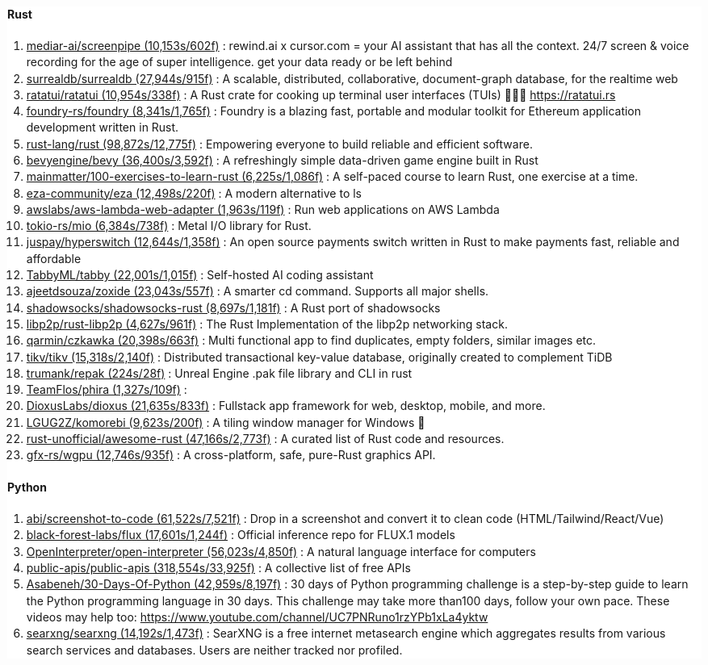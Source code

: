 #### Rust
1. [mediar-ai/screenpipe (10,153s/602f)](https://github.com/mediar-ai/screenpipe) : rewind.ai x cursor.com = your AI assistant that has all the context. 24/7 screen & voice recording for the age of super intelligence. get your data ready or be left behind
2. [surrealdb/surrealdb (27,944s/915f)](https://github.com/surrealdb/surrealdb) : A scalable, distributed, collaborative, document-graph database, for the realtime web
3. [ratatui/ratatui (10,954s/338f)](https://github.com/ratatui/ratatui) : A Rust crate for cooking up terminal user interfaces (TUIs) 👨‍🍳🐀 https://ratatui.rs
4. [foundry-rs/foundry (8,341s/1,765f)](https://github.com/foundry-rs/foundry) : Foundry is a blazing fast, portable and modular toolkit for Ethereum application development written in Rust.
5. [rust-lang/rust (98,872s/12,775f)](https://github.com/rust-lang/rust) : Empowering everyone to build reliable and efficient software.
6. [bevyengine/bevy (36,400s/3,592f)](https://github.com/bevyengine/bevy) : A refreshingly simple data-driven game engine built in Rust
7. [mainmatter/100-exercises-to-learn-rust (6,225s/1,086f)](https://github.com/mainmatter/100-exercises-to-learn-rust) : A self-paced course to learn Rust, one exercise at a time.
8. [eza-community/eza (12,498s/220f)](https://github.com/eza-community/eza) : A modern alternative to ls
9. [awslabs/aws-lambda-web-adapter (1,963s/119f)](https://github.com/awslabs/aws-lambda-web-adapter) : Run web applications on AWS Lambda
10. [tokio-rs/mio (6,384s/738f)](https://github.com/tokio-rs/mio) : Metal I/O library for Rust.
11. [juspay/hyperswitch (12,644s/1,358f)](https://github.com/juspay/hyperswitch) : An open source payments switch written in Rust to make payments fast, reliable and affordable
12. [TabbyML/tabby (22,001s/1,015f)](https://github.com/TabbyML/tabby) : Self-hosted AI coding assistant
13. [ajeetdsouza/zoxide (23,043s/557f)](https://github.com/ajeetdsouza/zoxide) : A smarter cd command. Supports all major shells.
14. [shadowsocks/shadowsocks-rust (8,697s/1,181f)](https://github.com/shadowsocks/shadowsocks-rust) : A Rust port of shadowsocks
15. [libp2p/rust-libp2p (4,627s/961f)](https://github.com/libp2p/rust-libp2p) : The Rust Implementation of the libp2p networking stack.
16. [qarmin/czkawka (20,398s/663f)](https://github.com/qarmin/czkawka) : Multi functional app to find duplicates, empty folders, similar images etc.
17. [tikv/tikv (15,318s/2,140f)](https://github.com/tikv/tikv) : Distributed transactional key-value database, originally created to complement TiDB
18. [trumank/repak (224s/28f)](https://github.com/trumank/repak) : Unreal Engine .pak file library and CLI in rust
19. [TeamFlos/phira (1,327s/109f)](https://github.com/TeamFlos/phira) : 
20. [DioxusLabs/dioxus (21,635s/833f)](https://github.com/DioxusLabs/dioxus) : Fullstack app framework for web, desktop, mobile, and more.
21. [LGUG2Z/komorebi (9,623s/200f)](https://github.com/LGUG2Z/komorebi) : A tiling window manager for Windows 🍉
22. [rust-unofficial/awesome-rust (47,166s/2,773f)](https://github.com/rust-unofficial/awesome-rust) : A curated list of Rust code and resources.
23. [gfx-rs/wgpu (12,746s/935f)](https://github.com/gfx-rs/wgpu) : A cross-platform, safe, pure-Rust graphics API.

#### Python
1. [abi/screenshot-to-code (61,522s/7,521f)](https://github.com/abi/screenshot-to-code) : Drop in a screenshot and convert it to clean code (HTML/Tailwind/React/Vue)
2. [black-forest-labs/flux (17,601s/1,244f)](https://github.com/black-forest-labs/flux) : Official inference repo for FLUX.1 models
3. [OpenInterpreter/open-interpreter (56,023s/4,850f)](https://github.com/OpenInterpreter/open-interpreter) : A natural language interface for computers
4. [public-apis/public-apis (318,554s/33,925f)](https://github.com/public-apis/public-apis) : A collective list of free APIs
5. [Asabeneh/30-Days-Of-Python (42,959s/8,197f)](https://github.com/Asabeneh/30-Days-Of-Python) : 30 days of Python programming challenge is a step-by-step guide to learn the Python programming language in 30 days. This challenge may take more than100 days, follow your own pace. These videos may help too: https://www.youtube.com/channel/UC7PNRuno1rzYPb1xLa4yktw
6. [searxng/searxng (14,192s/1,473f)](https://github.com/searxng/searxng) : SearXNG is a free internet metasearch engine which aggregates results from various search services and databases. Users are neither tracked nor profiled.